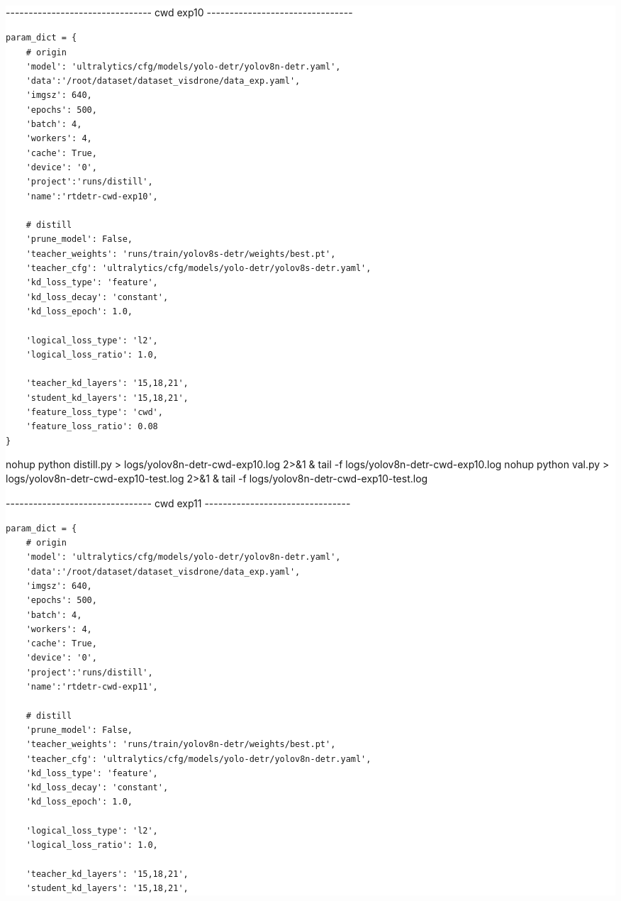 -------------------------------- cwd exp10 --------------------------------
```
param_dict = {
    # origin
    'model': 'ultralytics/cfg/models/yolo-detr/yolov8n-detr.yaml',
    'data':'/root/dataset/dataset_visdrone/data_exp.yaml',
    'imgsz': 640,
    'epochs': 500,
    'batch': 4,
    'workers': 4,
    'cache': True,
    'device': '0',
    'project':'runs/distill',
    'name':'rtdetr-cwd-exp10',
    
    # distill
    'prune_model': False,
    'teacher_weights': 'runs/train/yolov8s-detr/weights/best.pt',
    'teacher_cfg': 'ultralytics/cfg/models/yolo-detr/yolov8s-detr.yaml',
    'kd_loss_type': 'feature',
    'kd_loss_decay': 'constant',
    'kd_loss_epoch': 1.0,
    
    'logical_loss_type': 'l2',
    'logical_loss_ratio': 1.0,
    
    'teacher_kd_layers': '15,18,21',
    'student_kd_layers': '15,18,21',
    'feature_loss_type': 'cwd',
    'feature_loss_ratio': 0.08
}
```
nohup python distill.py > logs/yolov8n-detr-cwd-exp10.log 2>&1 & tail -f logs/yolov8n-detr-cwd-exp10.log
nohup python val.py > logs/yolov8n-detr-cwd-exp10-test.log 2>&1 & tail -f logs/yolov8n-detr-cwd-exp10-test.log

-------------------------------- cwd exp11 --------------------------------
```
param_dict = {
    # origin
    'model': 'ultralytics/cfg/models/yolo-detr/yolov8n-detr.yaml',
    'data':'/root/dataset/dataset_visdrone/data_exp.yaml',
    'imgsz': 640,
    'epochs': 500,
    'batch': 4,
    'workers': 4,
    'cache': True,
    'device': '0',
    'project':'runs/distill',
    'name':'rtdetr-cwd-exp11',
    
    # distill
    'prune_model': False,
    'teacher_weights': 'runs/train/yolov8n-detr/weights/best.pt',
    'teacher_cfg': 'ultralytics/cfg/models/yolo-detr/yolov8n-detr.yaml',
    'kd_loss_type': 'feature',
    'kd_loss_decay': 'constant',
    'kd_loss_epoch': 1.0,
    
    'logical_loss_type': 'l2',
    'logical_loss_ratio': 1.0,
    
    'teacher_kd_layers': '15,18,21',
    'student_kd_layers': '15,18,21',
```